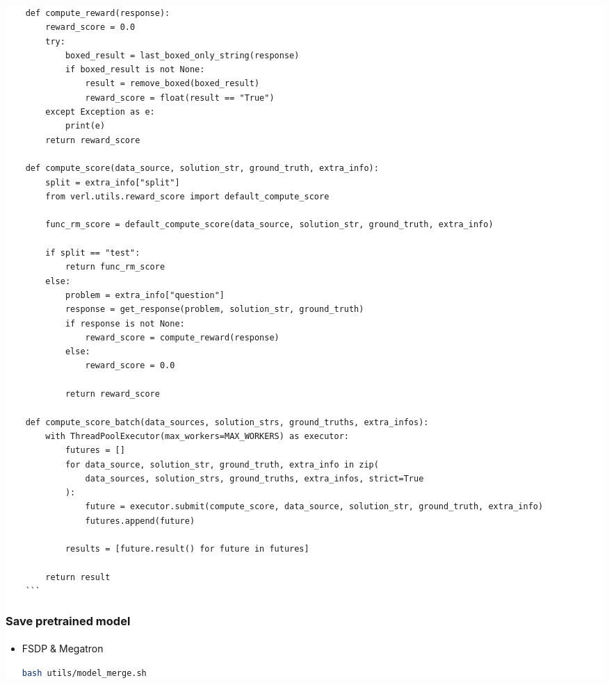         def compute_reward(response):
            reward_score = 0.0
            try:
                boxed_result = last_boxed_only_string(response)
                if boxed_result is not None:
                    result = remove_boxed(boxed_result)
                    reward_score = float(result == "True")
            except Exception as e:
                print(e)
            return reward_score
        
        def compute_score(data_source, solution_str, ground_truth, extra_info):
            split = extra_info["split"]
            from verl.utils.reward_score import default_compute_score
        
            func_rm_score = default_compute_score(data_source, solution_str, ground_truth, extra_info)
        
            if split == "test":
                return func_rm_score
            else:
                problem = extra_info["question"]
                response = get_response(problem, solution_str, ground_truth)
                if response is not None:
                    reward_score = compute_reward(response)
                else:
                    reward_score = 0.0
        
                return reward_score
        
        def compute_score_batch(data_sources, solution_strs, ground_truths, extra_infos):
            with ThreadPoolExecutor(max_workers=MAX_WORKERS) as executor:
                futures = []
                for data_source, solution_str, ground_truth, extra_info in zip(
                    data_sources, solution_strs, ground_truths, extra_infos, strict=True
                ):
                    future = executor.submit(compute_score, data_source, solution_str, ground_truth, extra_info)
                    futures.append(future)
        
                results = [future.result() for future in futures]
        
            return result
        ```

### Save pretrained model 

- FSDP & Megatron

    ```bash
    bash utils/model_merge.sh
    ```
